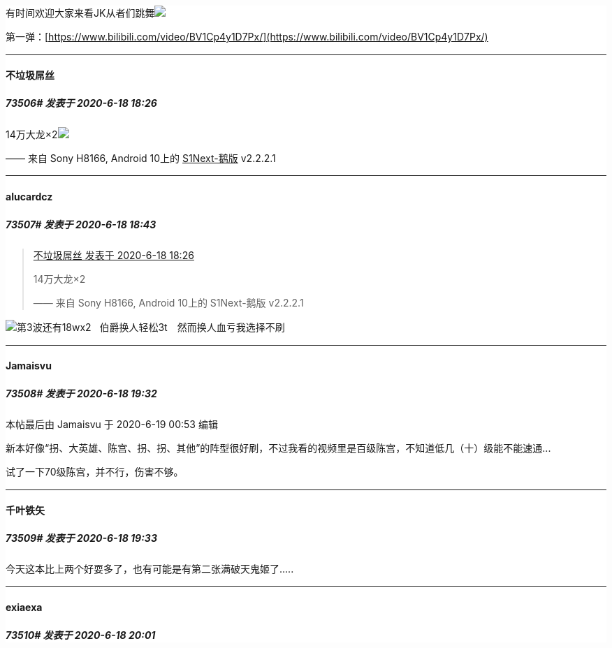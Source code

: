 有时间欢迎大家来看JK从者们跳舞<img src="https://static.saraba1st.com/image/smiley/face2017/072.png" referrerpolicy="no-referrer">


第一弹：[https://www.bilibili.com/video/BV1Cp4y1D7Px/](https://www.bilibili.com/video/BV1Cp4y1D7Px/)


*****

####  不垃圾屌丝
##### 73506#       发表于 2020-6-18 18:26


14万大龙×2<img src="https://static.saraba1st.com/image/smiley/face2017/049.png" referrerpolicy="no-referrer">

—— 来自 Sony H8166, Android 10上的 [S1Next-鹅版](https://github.com/ykrank/S1-Next/releases) v2.2.2.1


*****

####  alucardcz
##### 73507#       发表于 2020-6-18 18:43


<blockquote><a href="httphttps://bbs.saraba1st.com/2b/forum.php?mod=redirect&amp;goto=findpost&amp;pid=47853626&amp;ptid=1085254" target="_blank">不垃圾屌丝 发表于 2020-6-18 18:26</a>

14万大龙×2


—— 来自 Sony H8166, Android 10上的 S1Next-鹅版 v2.2.2.1</blockquote>
<img src="https://static.saraba1st.com/image/smiley/face2017/067.png" referrerpolicy="no-referrer">第3波还有18wx2   伯爵换人轻松3t　然而换人血亏我选择不刷


*****

####  Jamaisvu
##### 73508#       发表于 2020-6-18 19:32


 本帖最后由 Jamaisvu 于 2020-6-19 00:53 编辑

新本好像“拐、大英雄、陈宫、拐、拐、其他”的阵型很好刷，不过我看的视频里是百级陈宫，不知道低几（十）级能不能速通...

试了一下70级陈宫，并不行，伤害不够。


*****

####  千叶铁矢
##### 73509#       发表于 2020-6-18 19:33


今天这本比上两个好耍多了，也有可能是有第二张满破天鬼姬了.....


*****

####  exiaexa
##### 73510#       发表于 2020-6-18 20:01
